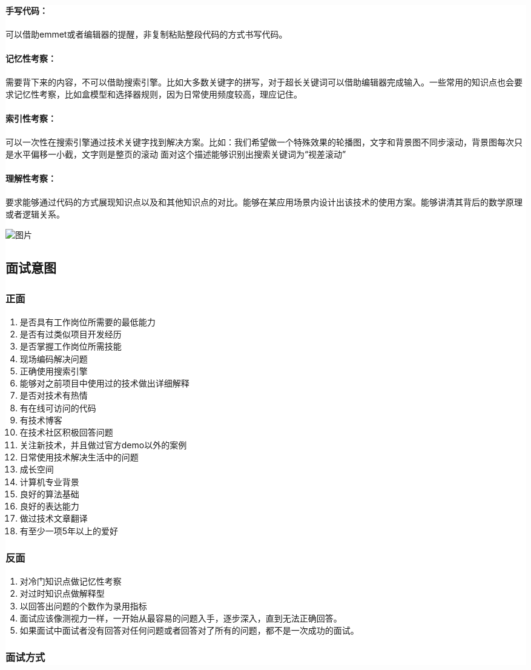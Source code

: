 #### 手写代码：

可以借助emmet或者编辑器的提醒，非复制粘贴整段代码的方式书写代码。

#### 记忆性考察：

需要背下来的内容，不可以借助搜索引擎。比如大多数关键字的拼写，对于超长关键词可以借助编辑器完成输入。一些常用的知识点也会要求记忆性考察，比如盒模型和选择器规则，因为日常使用频度较高，理应记住。

#### 索引性考察：

可以一次性在搜索引擎通过技术关键字找到解决方案。比如：我们希望做一个特殊效果的轮播图，文字和背景图不同步滚动，背景图每次只是水平偏移一小截，文字则是整页的滚动 面对这个描述能够识别出搜索关键词为“视差滚动”

#### 理解性考察：

要求能够通过代码的方式展现知识点以及和其他知识点的对比。能够在某应用场景内设计出该技术的使用方案。能够讲清其背后的数学原理或者逻辑关系。

![图片](https://mmbiz.qpic.cn/mmbiz_jpg/Bibnfj0bjiaRvhvMztDMBTPp3BCuBF2KHVjAMNXIu3ChVnMiayKjGLVF6h4pCPaA5WYBmtfmuYOPicy7QFKcnq2L7A/640?wx_fmt=jpeg&tp=webp&wxfrom=5&wx_lazy=1&wx_co=1)

## 面试意图

### 正面

1. 是否具有工作岗位所需要的最低能力
2. 是否有过类似项目开发经历
3. 是否掌握工作岗位所需技能
4. 现场编码解决问题
5. 正确使用搜索引擎
6. 能够对之前项目中使用过的技术做出详细解释
7. 是否对技术有热情
8. 有在线可访问的代码
9. 有技术博客
10. 在技术社区积极回答问题
11. 关注新技术，并且做过官方demo以外的案例
12. 日常使用技术解决生活中的问题
13. 成长空间
14. 计算机专业背景
15. 良好的算法基础
16. 良好的表达能力
17. 做过技术文章翻译
18. 有至少一项5年以上的爱好

### 反面

1. 对冷门知识点做记忆性考察
2. 对过时知识点做解释型
3. 以回答出问题的个数作为录用指标
4. 面试应该像测视力一样，一开始从最容易的问题入手，逐步深入，直到无法正确回答。
5. 如果面试中面试者没有回答对任何问题或者回答对了所有的问题，都不是一次成功的面试。

### 面试方式

